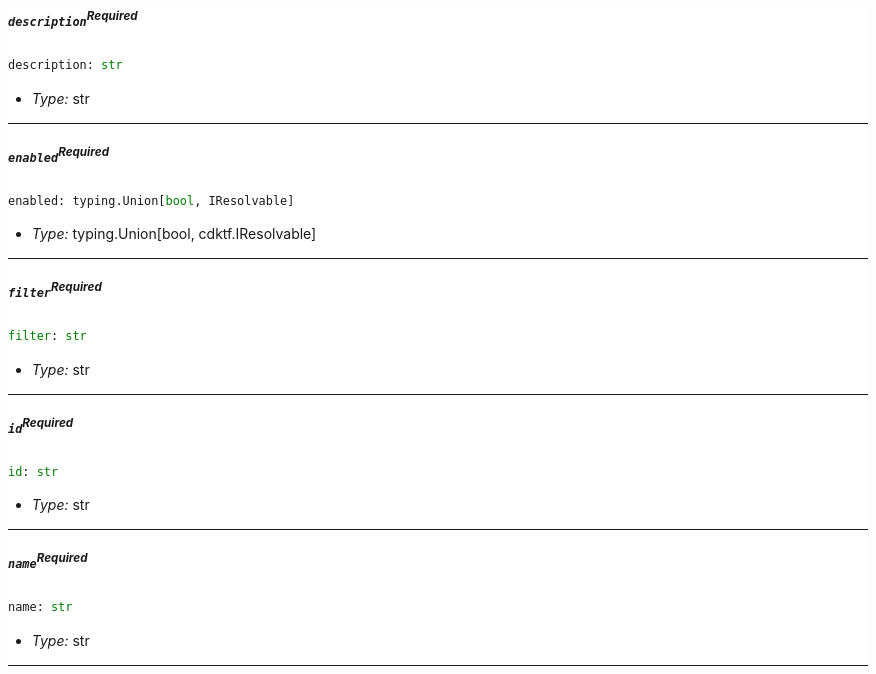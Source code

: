 ##### `description`<sup>Required</sup> <a name="description" id="@cdktf/provider-newrelic.obfuscationRule.ObfuscationRule.property.description"></a>

```python
description: str
```

- *Type:* str

---

##### `enabled`<sup>Required</sup> <a name="enabled" id="@cdktf/provider-newrelic.obfuscationRule.ObfuscationRule.property.enabled"></a>

```python
enabled: typing.Union[bool, IResolvable]
```

- *Type:* typing.Union[bool, cdktf.IResolvable]

---

##### `filter`<sup>Required</sup> <a name="filter" id="@cdktf/provider-newrelic.obfuscationRule.ObfuscationRule.property.filter"></a>

```python
filter: str
```

- *Type:* str

---

##### `id`<sup>Required</sup> <a name="id" id="@cdktf/provider-newrelic.obfuscationRule.ObfuscationRule.property.id"></a>

```python
id: str
```

- *Type:* str

---

##### `name`<sup>Required</sup> <a name="name" id="@cdktf/provider-newrelic.obfuscationRule.ObfuscationRule.property.name"></a>

```python
name: str
```

- *Type:* str

---
